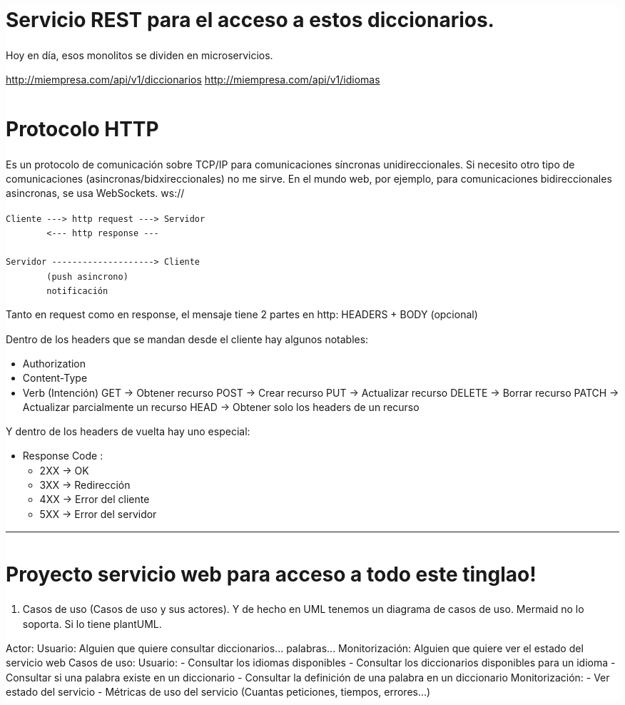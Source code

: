 # Servicio REST para el acceso a estos diccionarios.

Hoy en día, esos monolitos se dividen en microservicios.

http://miempresa.com/api/v1/diccionarios
http://miempresa.com/api/v1/idiomas

# Protocolo HTTP

Es un protocolo de comunicación sobre TCP/IP para comunicaciones síncronas unidireccionales.
Si necesito otro tipo de comunicaciones (asincronas/bidxireccionales) no me sirve.
En el mundo web, por ejemplo, para comunicaciones bidireccionales asincronas, se usa WebSockets. ws://


    Cliente ---> http request ---> Servidor
            <--- http response --- 

    Servidor --------------------> Cliente
            (push asincrono)
            notificación

Tanto en request como en response, el mensaje tiene 2 partes en http: HEADERS + BODY (opcional)

Dentro de los headers que se mandan desde el cliente hay algunos notables:
- Authorization
- Content-Type
- Verb (Intención)
    GET -> Obtener recurso
    POST -> Crear recurso
    PUT -> Actualizar recurso
    DELETE -> Borrar recurso
    PATCH -> Actualizar parcialmente un recurso
    HEAD -> Obtener solo los headers de un recurso

Y dentro de los headers de vuelta hay uno especial:
- Response Code :
  - 2XX -> OK
  - 3XX -> Redirección
  - 4XX -> Error del cliente
  - 5XX -> Error del servidor

---

# Proyecto servicio web para acceso a todo este tinglao!

1. Casos de uso (Casos de uso y sus actores). Y de hecho en UML tenemos un diagrama de casos de uso.
   Mermaid no lo soporta. Si lo tiene plantUML.

Actor: 
    Usuario: Alguien que quiere consultar diccionarios... palabras...
    Monitorización: Alguien que quiere ver el estado del servicio web
Casos de uso:
    Usuario: 
        - Consultar los idiomas disponibles
        - Consultar los diccionarios disponibles para un idioma
        - Consultar si una palabra existe en un diccionario
        - Consultar la definición de una palabra en un diccionario
    Monitorización:
        - Ver estado del servicio 
        - Métricas de uso del servicio (Cuantas peticiones, tiempos, errores...)
